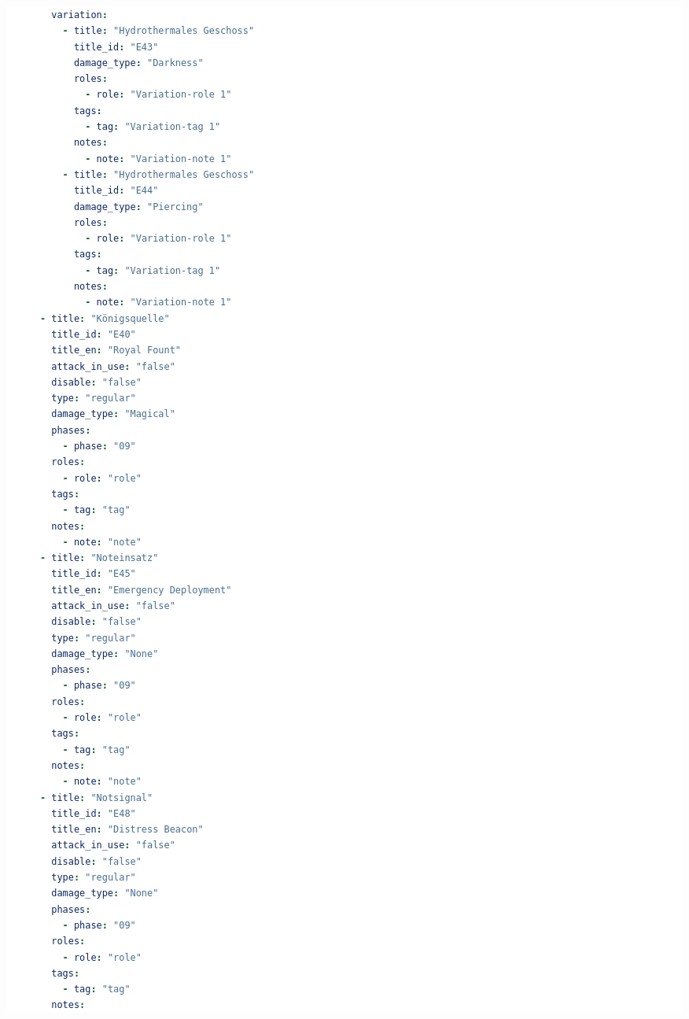 ```yaml
        variation:
          - title: "Hydrothermales Geschoss"
            title_id: "E43"
            damage_type: "Darkness"
            roles:
              - role: "Variation-role 1"
            tags:
              - tag: "Variation-tag 1"
            notes:
              - note: "Variation-note 1"
          - title: "Hydrothermales Geschoss"
            title_id: "E44"
            damage_type: "Piercing"
            roles:
              - role: "Variation-role 1"
            tags:
              - tag: "Variation-tag 1"
            notes:
              - note: "Variation-note 1"
      - title: "Königsquelle"
        title_id: "E40"
        title_en: "Royal Fount"
        attack_in_use: "false"
        disable: "false"
        type: "regular"
        damage_type: "Magical"
        phases:
          - phase: "09"
        roles:
          - role: "role"
        tags:
          - tag: "tag"
        notes:
          - note: "note"
      - title: "Noteinsatz"
        title_id: "E45"
        title_en: "Emergency Deployment"
        attack_in_use: "false"
        disable: "false"
        type: "regular"
        damage_type: "None"
        phases:
          - phase: "09"
        roles:
          - role: "role"
        tags:
          - tag: "tag"
        notes:
          - note: "note"
      - title: "Notsignal"
        title_id: "E48"
        title_en: "Distress Beacon"
        attack_in_use: "false"
        disable: "false"
        type: "regular"
        damage_type: "None"
        phases:
          - phase: "09"
        roles:
          - role: "role"
        tags:
          - tag: "tag"
        notes:
```